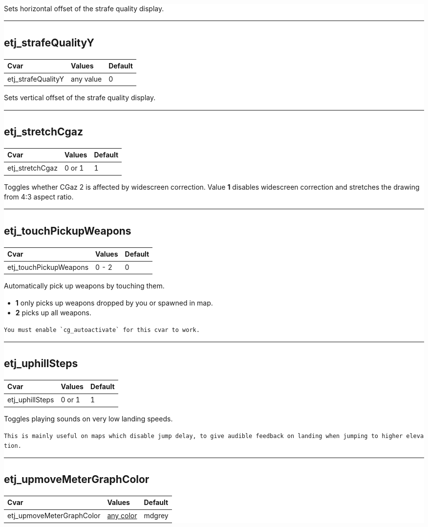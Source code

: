 Sets horizontal offset of the strafe quality display.

---

## etj_strafeQualityY
Cvar                    | Values        | Default
:-----------------------|:--------------|:------------
etj_strafeQualityY      | any value     | 0

Sets vertical offset of the strafe quality display.

---

## etj_stretchCgaz
Cvar                    | Values        | Default
:-----------------------|:--------------|:------------
etj_stretchCgaz         | 0 or 1        | 1

Toggles whether CGaz 2 is affected by widescreen correction. Value **1** disables widescreen correction and stretches the drawing from 4:3 aspect ratio.

---

## etj_touchPickupWeapons
Cvar                    | Values        | Default
:-----------------------|:--------------|:------------
etj_touchPickupWeapons  | 0 - 2         | 0

Automatically pick up weapons by touching them.

* **1** only picks up weapons dropped by you or spawned in map.
* **2** picks up all weapons.

```{note}
You must enable `cg_autoactivate` for this cvar to work.
```

---

## etj_uphillSteps
Cvar                    | Values        | Default
:-----------------------|:--------------|:------------
etj_uphillSteps         | 0 or 1        | 1

Toggles playing sounds on very low landing speeds.

```{tip}
This is mainly useful on maps which disable jump delay, to give audible feedback on landing when jumping to higher elevation.
```

---

## etj_upmoveMeterGraphColor
Cvar                      | Values                                           | Default
:-------------------------|:-------------------------------------------------|:------------
etj_upmoveMeterGraphColor | [any color](../getting_started.md/#color-system) | mdgrey
